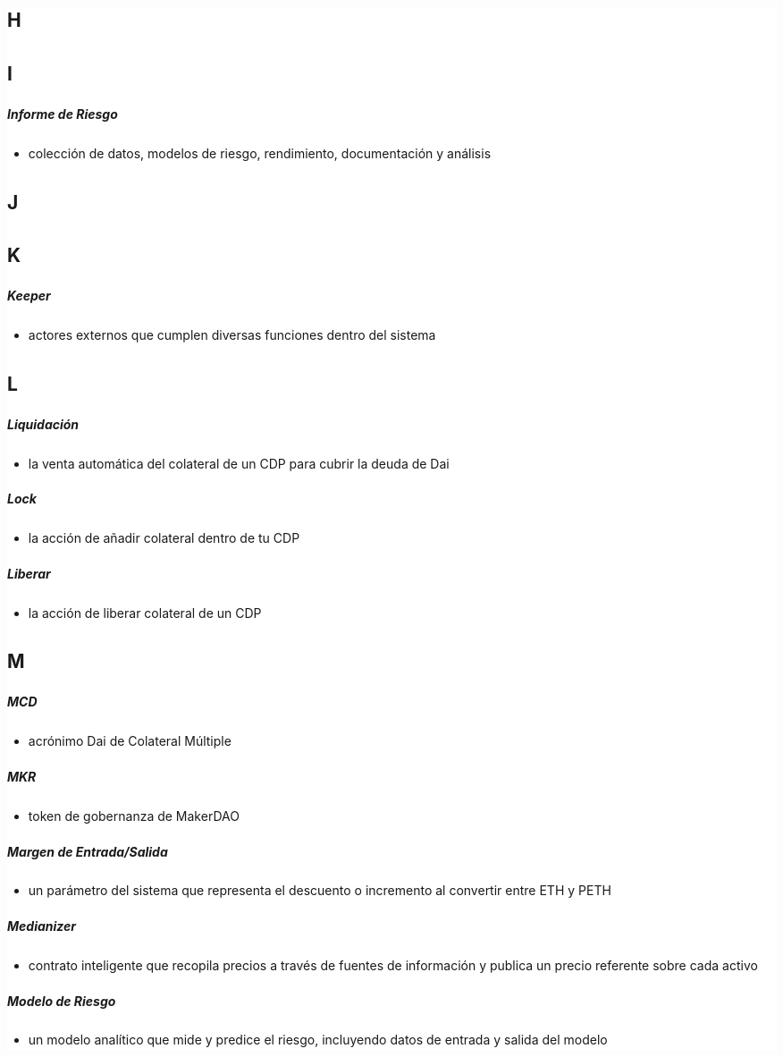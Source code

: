 ## H

## I

##### Informe de Riesgo

- colección de datos, modelos de riesgo, rendimiento, documentación y análisis

## J

## K

##### Keeper

- actores externos que cumplen diversas funciones dentro del sistema

## L

##### Liquidación

- la venta automática del colateral de un CDP para cubrir la deuda de Dai

##### Lock

- la acción de añadir colateral dentro de tu CDP

##### Liberar

- la acción de liberar colateral de un CDP

## M

##### MCD

- acrónimo Dai de Colateral Múltiple

##### MKR

- token de gobernanza de MakerDAO

##### Margen de Entrada/Salida

- un parámetro del sistema que representa el descuento o incremento al convertir entre ETH y PETH

##### Medianizer

- contrato inteligente que recopila precios a través de fuentes de información y publica un precio referente sobre cada activo

##### Modelo de Riesgo

- un modelo analítico que mide y predice el riesgo, incluyendo datos de entrada y salida del modelo

